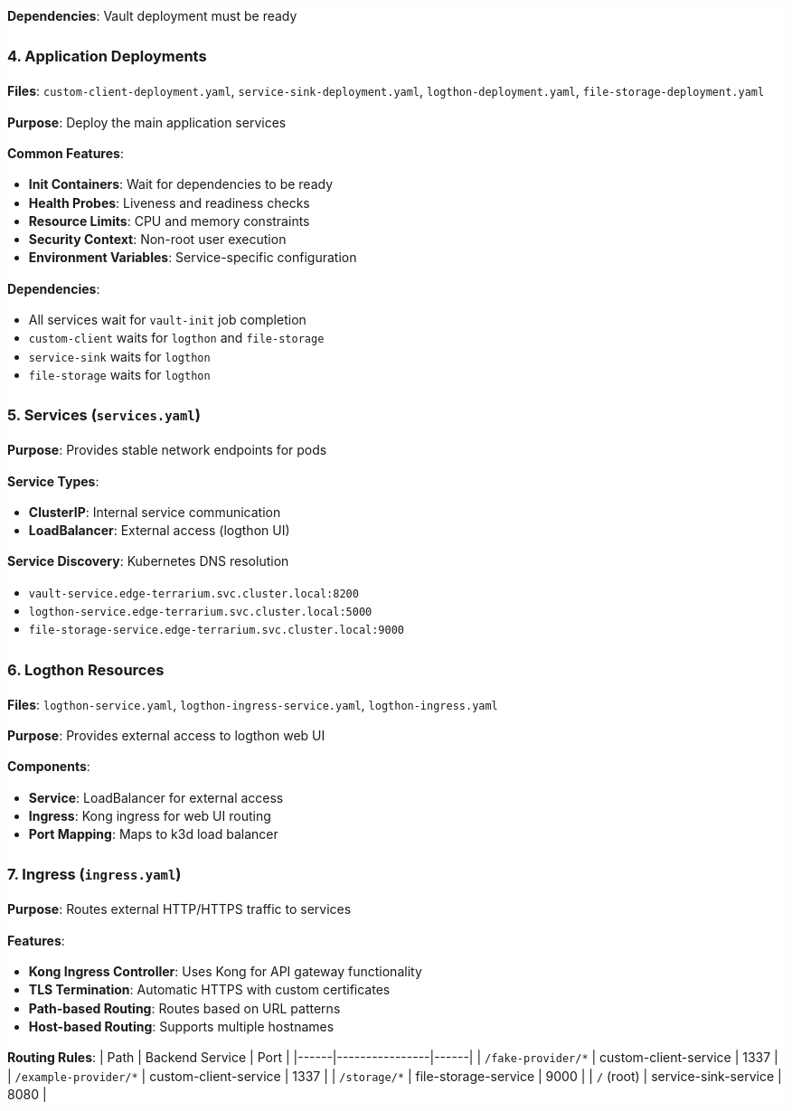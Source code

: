 **Dependencies**: Vault deployment must be ready

### 4. Application Deployments
**Files**: `custom-client-deployment.yaml`, `service-sink-deployment.yaml`, `logthon-deployment.yaml`, `file-storage-deployment.yaml`

**Purpose**: Deploy the main application services

**Common Features**:
- **Init Containers**: Wait for dependencies to be ready
- **Health Probes**: Liveness and readiness checks
- **Resource Limits**: CPU and memory constraints
- **Security Context**: Non-root user execution
- **Environment Variables**: Service-specific configuration

**Dependencies**:
- All services wait for `vault-init` job completion
- `custom-client` waits for `logthon` and `file-storage`
- `service-sink` waits for `logthon`
- `file-storage` waits for `logthon`

### 5. Services (`services.yaml`)
**Purpose**: Provides stable network endpoints for pods

**Service Types**:
- **ClusterIP**: Internal service communication
- **LoadBalancer**: External access (logthon UI)

**Service Discovery**: Kubernetes DNS resolution
- `vault-service.edge-terrarium.svc.cluster.local:8200`
- `logthon-service.edge-terrarium.svc.cluster.local:5000`
- `file-storage-service.edge-terrarium.svc.cluster.local:9000`

### 6. Logthon Resources
**Files**: `logthon-service.yaml`, `logthon-ingress-service.yaml`, `logthon-ingress.yaml`

**Purpose**: Provides external access to logthon web UI

**Components**:
- **Service**: LoadBalancer for external access
- **Ingress**: Kong ingress for web UI routing
- **Port Mapping**: Maps to k3d load balancer

### 7. Ingress (`ingress.yaml`)
**Purpose**: Routes external HTTP/HTTPS traffic to services

**Features**:
- **Kong Ingress Controller**: Uses Kong for API gateway functionality
- **TLS Termination**: Automatic HTTPS with custom certificates
- **Path-based Routing**: Routes based on URL patterns
- **Host-based Routing**: Supports multiple hostnames

**Routing Rules**:
| Path | Backend Service | Port |
|------|----------------|------|
| `/fake-provider/*` | custom-client-service | 1337 |
| `/example-provider/*` | custom-client-service | 1337 |
| `/storage/*` | file-storage-service | 9000 |
| `/` (root) | service-sink-service | 8080 |
